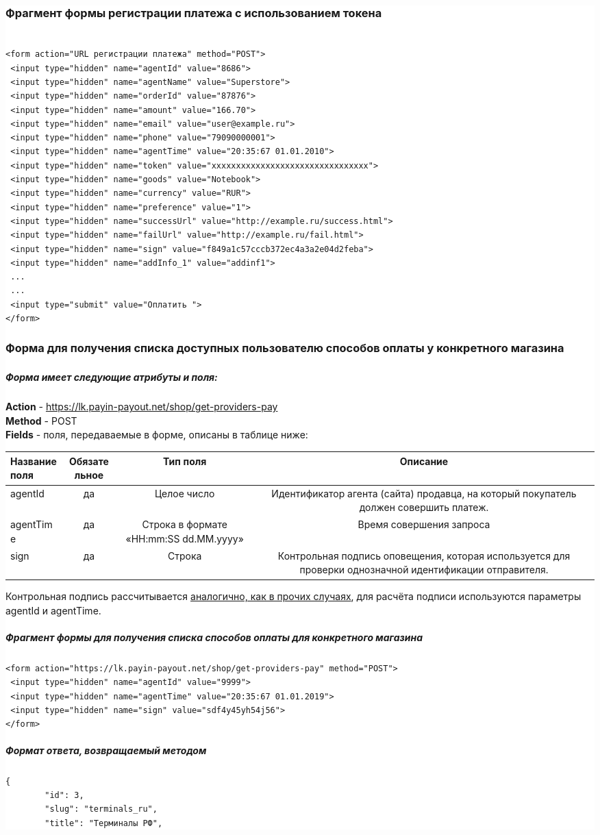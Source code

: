 
### Фрагмент формы регистрации платежа с использованием токена

```

<form action="URL регистрации платежа" method="POST">
 <input type="hidden" name="agentId" value="8686"> 
 <input type="hidden" name="agentName" value="Superstore"> 
 <input type="hidden" name="orderId" value="87876"> 
 <input type="hidden" name="amount" value="166.70"> 
 <input type="hidden" name="email" value="user@example.ru"> 
 <input type="hidden" name="phone" value="79090000001"> 
 <input type="hidden" name="agentTime" value="20:35:67 01.01.2010"> 
 <input type="hidden" name="token" value="xxxxxxxxxxxxxxxxxxxxxxxxxxxxxxxx">
 <input type="hidden" name="goods" value="Notebook"> 
 <input type="hidden" name="currency" value="RUR"> 
 <input type="hidden" name="preference" value="1"> 
 <input type="hidden" name="successUrl" value="http://example.ru/success.html"> 
 <input type="hidden" name="failUrl" value="http://example.ru/fail.html"> 
 <input type="hidden" name="sign" value="f849a1c57cccb372ec4a3a2e04d2feba">
 <input type="hidden" name="addInfo_1" value="addinf1"> 
 ...
 ...
 <input type="submit" value="Оплатить "> 
</form>

 ```


### Форма для получения списка доступных пользователю способов оплаты у конкретного магазина
##### Форма имеет следующие атрибуты и поля:
**Action** - https://lk.payin-payout.net/shop/get-providers-pay  <br/>
**Method** - POST  <br/>
**Fields** - поля, передаваемые в форме, описаны в таблице ниже:  <br/> 

Название поля | Обязательное | Тип поля | Описание
:---|:---:|:---:|:---:
agentId | да | Целое число | Идентификатор агента (сайта) продавца, на который покупатель должен совершить платеж.
agentTime | да | Строка в формате «HH:mm:SS dd.MM.yyyy»| Время совершения запроса
sign | да | Строка | Контрольная подпись оповещения, которая используется для проверки однозначной идентификации отправителя.

Контрольная подпись рассчитывается [аналогично, как в прочих случаях](#Проверка-источника-данных), для расчёта подписи используются
параметры agentId и agentTime.

##### Фрагмент формы для получения списка способов оплаты для конкретного магазина
```
<form action="https://lk.payin-payout.net/shop/get-providers-pay" method="POST">
 <input type="hidden" name="agentId" value="9999">
 <input type="hidden" name="agentTime" value="20:35:67 01.01.2019">
 <input type="hidden" name="sign" value="sdf4y45yh54j56"> 
</form>

```
##### Формат ответа, возвращаемый методом
```
{
        "id": 3,
        "slug": "terminals_ru",
        "title": "Терминалы РФ",
```
